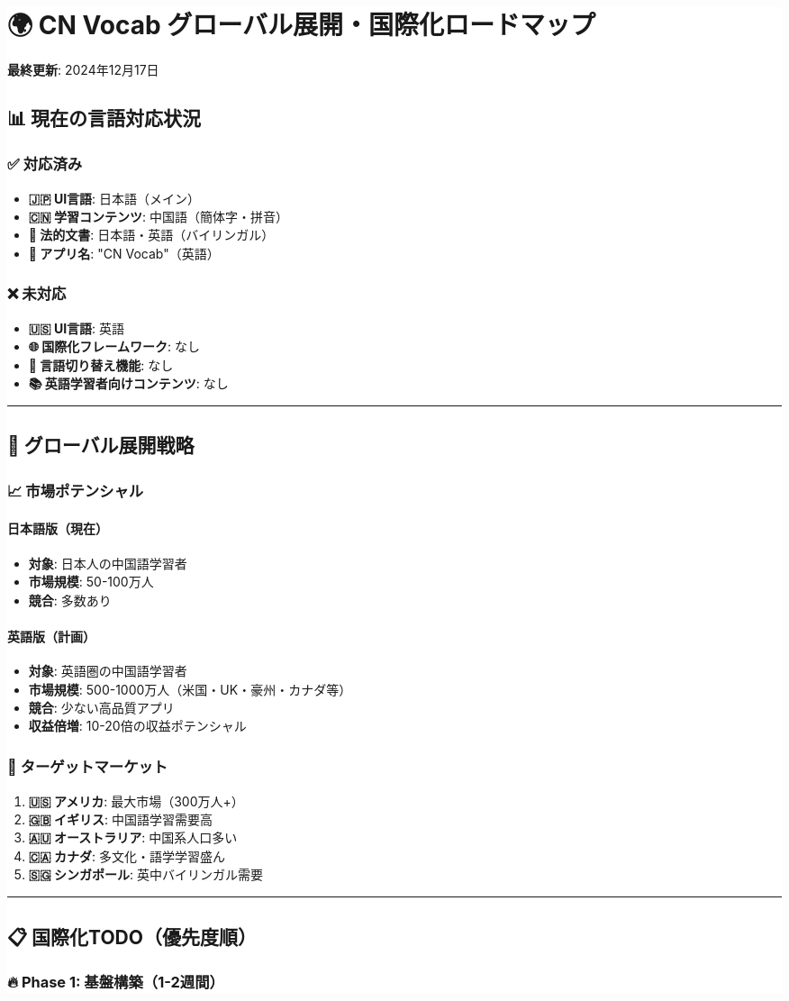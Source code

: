 # 🌍 CN Vocab グローバル展開・国際化ロードマップ

**最終更新**: 2024年12月17日

## 📊 現在の言語対応状況

### ✅ **対応済み**
- **🇯🇵 UI言語**: 日本語（メイン）
- **🇨🇳 学習コンテンツ**: 中国語（簡体字・拼音）
- **📄 法的文書**: 日本語・英語（バイリンガル）
- **📱 アプリ名**: "CN Vocab"（英語）

### ❌ **未対応**
- **🇺🇸 UI言語**: 英語
- **🌐 国際化フレームワーク**: なし
- **🔄 言語切り替え機能**: なし
- **📚 英語学習者向けコンテンツ**: なし

---

## 🎯 グローバル展開戦略

### 📈 **市場ポテンシャル**

#### 日本語版（現在）
- **対象**: 日本人の中国語学習者
- **市場規模**: 50-100万人
- **競合**: 多数あり

#### 英語版（計画）
- **対象**: 英語圏の中国語学習者
- **市場規模**: 500-1000万人（米国・UK・豪州・カナダ等）
- **競合**: 少ない高品質アプリ
- **収益倍増**: 10-20倍の収益ポテンシャル

### 🚀 **ターゲットマーケット**
1. **🇺🇸 アメリカ**: 最大市場（300万人+）
2. **🇬🇧 イギリス**: 中国語学習需要高
3. **🇦🇺 オーストラリア**: 中国系人口多い
4. **🇨🇦 カナダ**: 多文化・語学学習盛ん
5. **🇸🇬 シンガポール**: 英中バイリンガル需要

---

## 📋 国際化TODO（優先度順）

### 🔥 **Phase 1: 基盤構築**（1-2週間）
